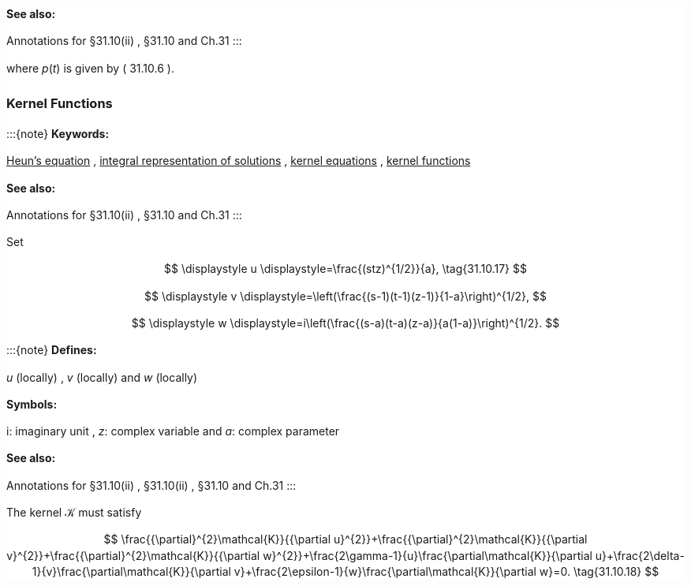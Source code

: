 **See also:**

Annotations for §31.10(ii) , §31.10 and Ch.31
:::

where $p(t)$ is given by ( 31.10.6 ).


### Kernel Functions

:::{note}
**Keywords:**

[Heun’s equation](http://dlmf.nist.gov/search/search?q=Heun%20equation) , [integral representation of solutions](http://dlmf.nist.gov/search/search?q=integral%20representation%20of%20solutions) , [kernel equations](http://dlmf.nist.gov/search/search?q=kernel%20equations) , [kernel functions](http://dlmf.nist.gov/search/search?q=kernel%20functions)

**See also:**

Annotations for §31.10(ii) , §31.10 and Ch.31
:::

Set

<a id="E17"></a>

<a id="Ex4"></a>
$$
\displaystyle u \displaystyle=\frac{(stz)^{1/2}}{a}, \tag{31.10.17}
$$

<a id="Ex5"></a>
$$
\displaystyle v \displaystyle=\left(\frac{(s-1)(t-1)(z-1)}{1-a}\right)^{1/2},
$$

<a id="Ex6"></a>
$$
\displaystyle w \displaystyle=i\left(\frac{(s-a)(t-a)(z-a)}{a(1-a)}\right)^{1/2}.
$$

:::{note}
**Defines:**

$u$ (locally) , $v$ (locally) and $w$ (locally)

**Symbols:**

$\mathrm{i}$: imaginary unit , $z$: complex variable and $a$: complex parameter

**See also:**

Annotations for §31.10(ii) , §31.10(ii) , §31.10 and Ch.31
:::

The kernel $\mathcal{K}$ must satisfy


<a id="E18"></a>
$$
\frac{{\partial}^{2}\mathcal{K}}{{\partial u}^{2}}+\frac{{\partial}^{2}\mathcal{K}}{{\partial v}^{2}}+\frac{{\partial}^{2}\mathcal{K}}{{\partial w}^{2}}+\frac{2\gamma-1}{u}\frac{\partial\mathcal{K}}{\partial u}+\frac{2\delta-1}{v}\frac{\partial\mathcal{K}}{\partial v}+\frac{2\epsilon-1}{w}\frac{\partial\mathcal{K}}{\partial w}=0. \tag{31.10.18}
$$
